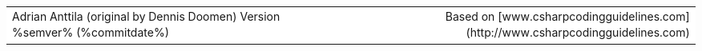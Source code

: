 <td/>
<tr>

<table width="100%" class="footer">
<tr>
 <td>
   Adrian Anttila (original by Dennis Doomen)   
   Version %semver% (%commitdate%)   
 </td>
 <td style="text-align:right">
  Based on [www.csharpcodingguidelines.com](http://www.csharpcodingguidelines.com)  
  </td>
</tr>
</table>
